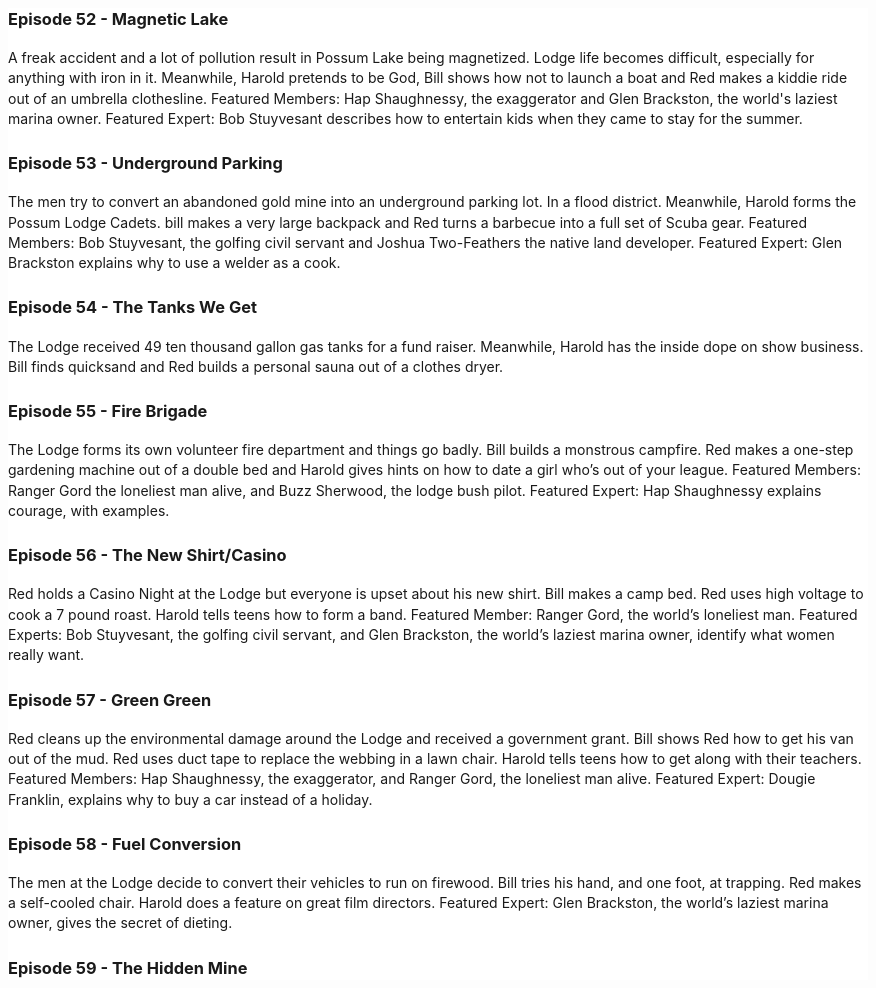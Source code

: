 ### Episode 52 - Magnetic Lake ###

A freak accident and a lot of pollution result in Possum Lake being magnetized. Lodge life becomes difficult, especially for anything with iron in it. Meanwhile, Harold pretends to be God, Bill shows how not to launch a boat and Red makes a kiddie ride out of an umbrella clothesline. Featured Members: Hap Shaughnessy, the exaggerator and Glen Brackston, the world's laziest marina owner. Featured Expert: Bob Stuyvesant describes how to entertain kids when they came to stay for the summer.

### Episode 53 - Underground Parking ###

The men try to convert an abandoned gold mine into an underground parking lot. In a flood district. Meanwhile, Harold forms the Possum Lodge Cadets. bill makes a very large backpack and Red turns a barbecue into a full set of Scuba gear. Featured Members: Bob Stuyvesant, the golfing civil servant and Joshua Two-Feathers the native land developer. Featured Expert: Glen Brackston explains why to use a welder as a cook.

### Episode 54 - The Tanks We Get ###

The Lodge received 49 ten thousand gallon gas tanks for a fund raiser. Meanwhile, Harold has the inside dope on show business. Bill finds quicksand and Red builds a personal sauna out of a clothes dryer.

### Episode 55 - Fire Brigade ###

The Lodge forms its own volunteer fire department and things go badly. Bill builds a monstrous campfire. Red makes a one-step gardening machine out of a double bed and Harold gives hints on how to date a girl who’s out of your league. Featured Members: Ranger Gord the loneliest man alive, and Buzz Sherwood, the lodge bush pilot. Featured Expert: Hap Shaughnessy explains courage, with examples.

### Episode 56 - The New Shirt/Casino ###

Red holds a Casino Night at the Lodge but everyone is upset about his new shirt. Bill makes a camp bed. Red uses high voltage to cook a 7 pound roast. Harold tells teens how to form a band. Featured Member: Ranger Gord, the world’s loneliest man. Featured Experts: Bob Stuyvesant, the golfing civil servant, and Glen Brackston, the world’s laziest marina owner, identify what women really want.

### Episode 57 - Green Green ###

Red cleans up the environmental damage around the Lodge and received a government grant. Bill shows Red how to get his van out of the mud. Red uses duct tape to replace the webbing in a lawn chair. Harold tells teens how to get along with their teachers. Featured Members: Hap Shaughnessy, the exaggerator, and Ranger Gord, the loneliest man alive. Featured Expert: Dougie Franklin, explains why to buy a car instead of a holiday.

### Episode 58 - Fuel Conversion ###

The men at the Lodge decide to convert their vehicles to run on firewood. Bill tries his hand, and one foot, at trapping. Red makes a self-cooled chair. Harold does a feature on great film directors. Featured Expert: Glen Brackston, the world’s laziest marina owner, gives the secret of dieting.

### Episode 59 - The Hidden Mine ###
